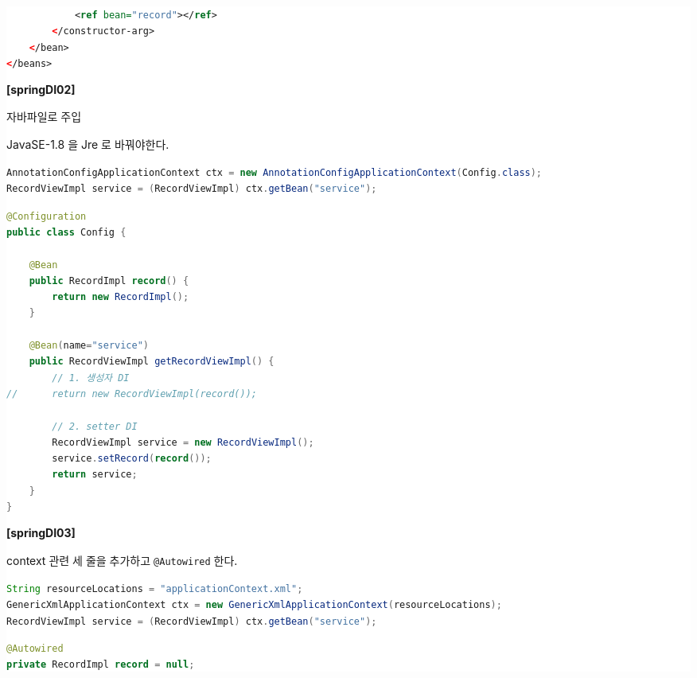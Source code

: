 ```xml
			<ref bean="record"></ref>
		</constructor-arg>
	</bean>
</beans>
```



**[springDI02]**

자바파일로 주입

JavaSE-1.8 을 Jre 로 바꿔야한다.

```java
AnnotationConfigApplicationContext ctx = new AnnotationConfigApplicationContext(Config.class);
RecordViewImpl service = (RecordViewImpl) ctx.getBean("service");
```



```java
@Configuration
public class Config {
	
	@Bean
	public RecordImpl record() {
		return new RecordImpl();
	}
	
	@Bean(name="service")
	public RecordViewImpl getRecordViewImpl() {
		// 1. 생성자 DI
//		return new RecordViewImpl(record());
		
		// 2. setter DI
		RecordViewImpl service = new RecordViewImpl();
		service.setRecord(record());
		return service;
	}
}
```



**[springDI03]**

context 관련 세 줄을 추가하고 `@Autowired` 한다.

```java
String resourceLocations = "applicationContext.xml";
GenericXmlApplicationContext ctx = new GenericXmlApplicationContext(resourceLocations);
RecordViewImpl service = (RecordViewImpl) ctx.getBean("service");
```

```java
@Autowired
private RecordImpl record = null;
```
